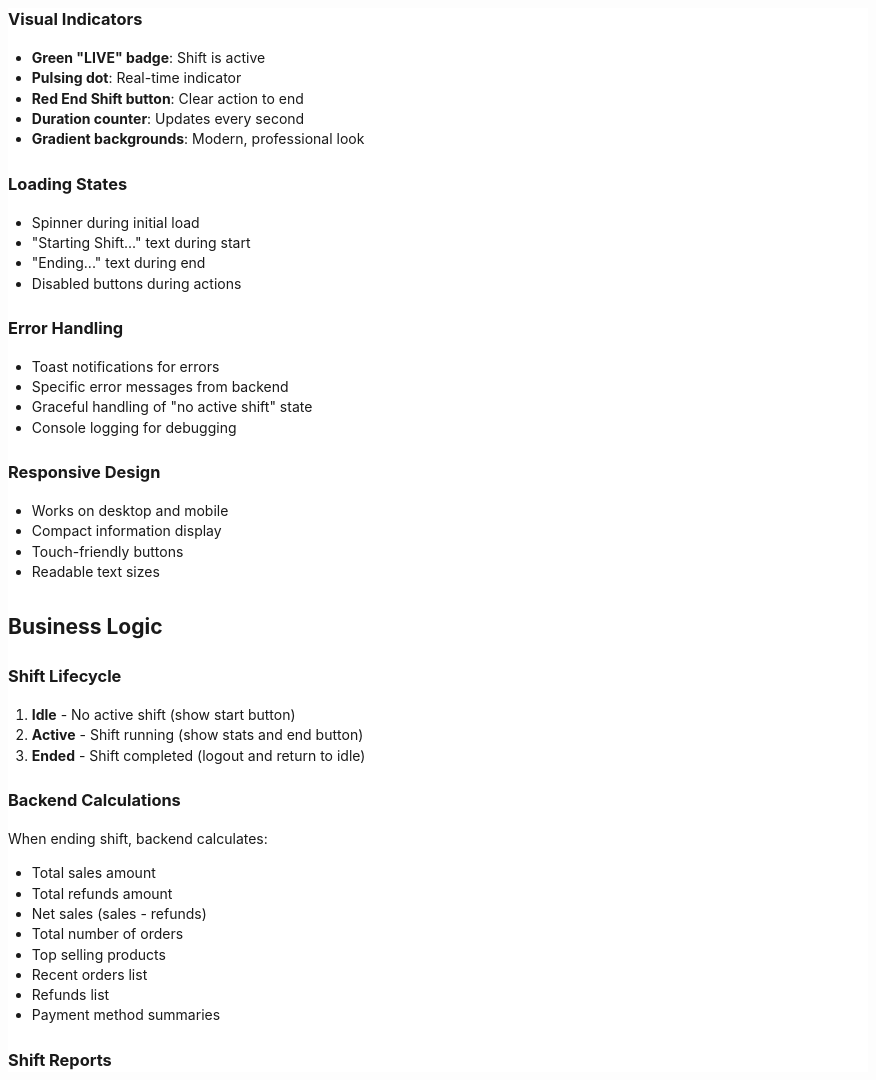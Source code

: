 ### Visual Indicators

- **Green "LIVE" badge**: Shift is active
- **Pulsing dot**: Real-time indicator
- **Red End Shift button**: Clear action to end
- **Duration counter**: Updates every second
- **Gradient backgrounds**: Modern, professional look

### Loading States

- Spinner during initial load
- "Starting Shift..." text during start
- "Ending..." text during end
- Disabled buttons during actions

### Error Handling

- Toast notifications for errors
- Specific error messages from backend
- Graceful handling of "no active shift" state
- Console logging for debugging

### Responsive Design

- Works on desktop and mobile
- Compact information display
- Touch-friendly buttons
- Readable text sizes

## Business Logic

### Shift Lifecycle

1. **Idle** - No active shift (show start button)
2. **Active** - Shift running (show stats and end button)
3. **Ended** - Shift completed (logout and return to idle)

### Backend Calculations

When ending shift, backend calculates:

- Total sales amount
- Total refunds amount
- Net sales (sales - refunds)
- Total number of orders
- Top selling products
- Recent orders list
- Refunds list
- Payment method summaries

### Shift Reports
